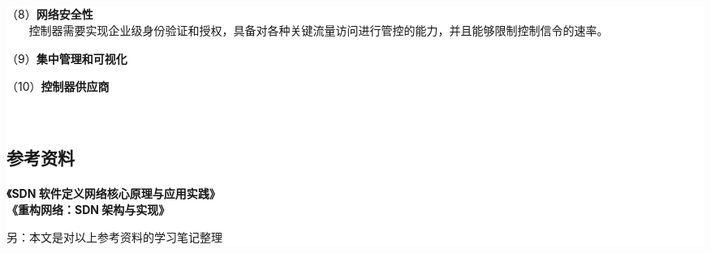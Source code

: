 （8）**网络安全性**  
       控制器需要实现企业级身份验证和授权，具备对各种关键流量访问进行管控的能力，并且能够限制控制信令的速率。

（9）**集中管理和可视化**

（10）**控制器供应商**  

 

参考资料
----

**《SDN 软件定义网络核心原理与应用实践》**  
**《重构网络：SDN 架构与实现》**

另：本文是对以上参考资料的学习笔记整理